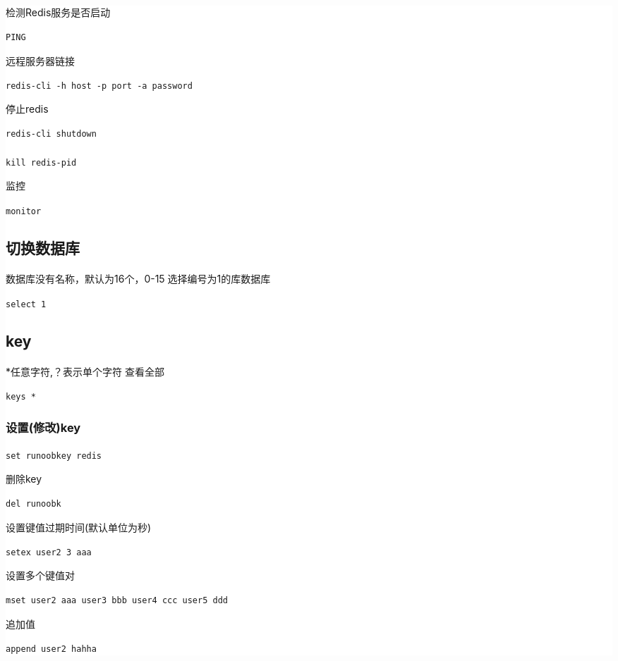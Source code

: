 检测Redis服务是否启动
```
PING
```

远程服务器链接
```
redis-cli -h host -p port -a password
```

停止redis
```
redis-cli shutdown

kill redis-pid
```

监控
```
monitor
```

## 切换数据库
数据库没有名称，默认为16个，0-15
选择编号为1的库数据库
```
select 1
```

## key
*任意字符,？表示单个字符
查看全部
```
keys *
```

### 设置(修改)key
```
set runoobkey redis
```

删除key
```
del runoobk
```

设置键值过期时间(默认单位为秒)
```
setex user2 3 aaa
```

设置多个键值对
```
mset user2 aaa user3 bbb user4 ccc user5 ddd
```

追加值
```
append user2 hahha
```
